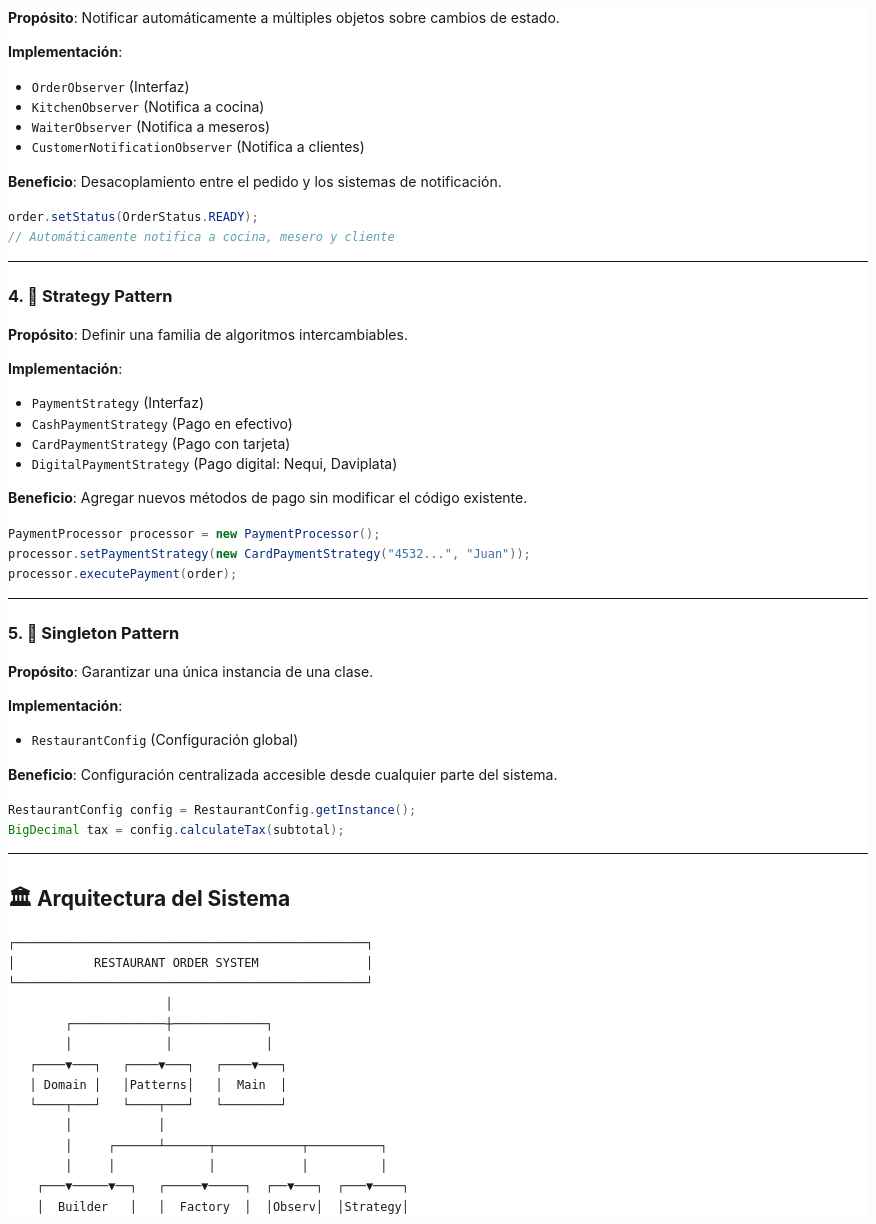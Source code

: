 **Propósito**: Notificar automáticamente a múltiples objetos sobre cambios de estado.

**Implementación**:
- `OrderObserver` (Interfaz)
- `KitchenObserver` (Notifica a cocina)
- `WaiterObserver` (Notifica a meseros)
- `CustomerNotificationObserver` (Notifica a clientes)

**Beneficio**: Desacoplamiento entre el pedido y los sistemas de notificación.

```java
order.setStatus(OrderStatus.READY);
// Automáticamente notifica a cocina, mesero y cliente
```

---

### 4. 🎯 **Strategy Pattern**

**Propósito**: Definir una familia de algoritmos intercambiables.

**Implementación**:
- `PaymentStrategy` (Interfaz)
- `CashPaymentStrategy` (Pago en efectivo)
- `CardPaymentStrategy` (Pago con tarjeta)
- `DigitalPaymentStrategy` (Pago digital: Nequi, Daviplata)

**Beneficio**: Agregar nuevos métodos de pago sin modificar el código existente.

```java
PaymentProcessor processor = new PaymentProcessor();
processor.setPaymentStrategy(new CardPaymentStrategy("4532...", "Juan"));
processor.executePayment(order);
```

---

### 5. 🏢 **Singleton Pattern**

**Propósito**: Garantizar una única instancia de una clase.

**Implementación**:
- `RestaurantConfig` (Configuración global)

**Beneficio**: Configuración centralizada accesible desde cualquier parte del sistema.

```java
RestaurantConfig config = RestaurantConfig.getInstance();
BigDecimal tax = config.calculateTax(subtotal);
```

---

## 🏛️ Arquitectura del Sistema

```
┌─────────────────────────────────────────────────┐
│           RESTAURANT ORDER SYSTEM               │
└─────────────────────────────────────────────────┘
                      │
        ┌─────────────┼─────────────┐
        │             │             │
   ┌────▼───┐   ┌────▼───┐   ┌────▼───┐
   │ Domain │   │Patterns│   │  Main  │
   └────┬───┘   └────┬───┘   └────────┘
        │            │
        │     ┌──────┴──────┬────────────┬──────────┐
        │     │             │            │          │
    ┌───▼─────▼──┐   ┌─────▼─────┐  ┌──▼───┐  ┌───▼────┐
    │  Builder   │   │  Factory  │  │Observ│  │Strategy│
```